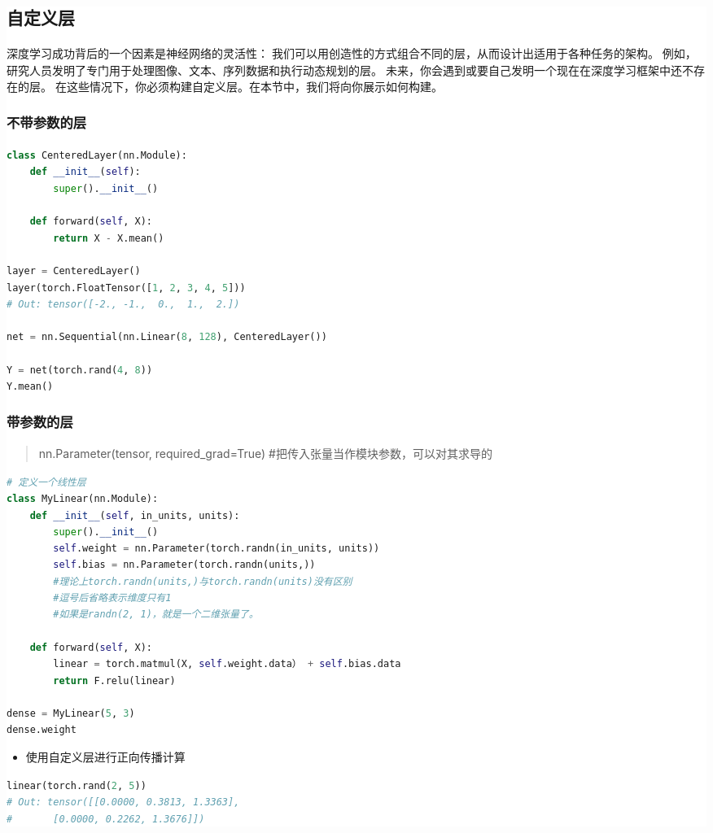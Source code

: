 ## 自定义层

深度学习成功背后的一个因素是神经网络的灵活性： 我们可以用创造性的方式组合不同的层，从而设计出适用于各种任务的架构。 例如，研究人员发明了专门用于处理图像、文本、序列数据和执行动态规划的层。 未来，你会遇到或要自己发明一个现在在深度学习框架中还不存在的层。 在这些情况下，你必须构建自定义层。在本节中，我们将向你展示如何构建。

### 不带参数的层

```python
class CenteredLayer(nn.Module):
    def __init__(self):
        super().__init__()

    def forward(self, X):
        return X - X.mean()

layer = CenteredLayer()
layer(torch.FloatTensor([1, 2, 3, 4, 5]))
# Out: tensor([-2., -1.,  0.,  1.,  2.])

net = nn.Sequential(nn.Linear(8, 128), CenteredLayer())

Y = net(torch.rand(4, 8))
Y.mean()
```

### 带参数的层

> nn.Parameter(tensor, required_grad=True) #把传入张量当作模块参数，可以对其求导的

```python
# 定义一个线性层
class MyLinear(nn.Module):
    def __init__(self, in_units, units):
        super().__init__()
        self.weight = nn.Parameter(torch.randn(in_units, units))
        self.bias = nn.Parameter(torch.randn(units,))
        #理论上torch.randn(units,)与torch.randn(units)没有区别
        #逗号后省略表示维度只有1
        #如果是randn(2, 1)，就是一个二维张量了。

    def forward(self, X):
        linear = torch.matmul(X, self.weight.data） + self.bias.data
        return F.relu(linear)

dense = MyLinear(5, 3)
dense.weight
```

- 使用自定义层进行正向传播计算

```python
linear(torch.rand(2, 5))
# Out: tensor([[0.0000, 0.3813, 1.3363],
#       [0.0000, 0.2262, 1.3676]])
```
